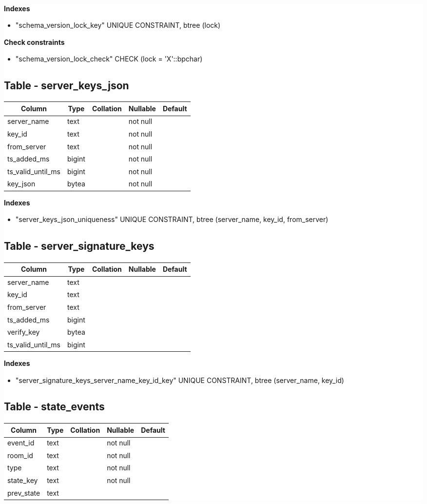 **Indexes**
* "schema_version_lock_key" UNIQUE CONSTRAINT, btree (lock)

**Check constraints**
* "schema_version_lock_check" CHECK (lock = 'X'::bpchar)


## Table - server_keys_json
|      Column       |  Type  | Collation | Nullable | Default |
|-------------------|--------|-----------|----------|---------|
| server_name       | text   |           | not null | |
| key_id            | text   |           | not null | |
| from_server       | text   |           | not null | |
| ts_added_ms       | bigint |           | not null | |
| ts_valid_until_ms | bigint |           | not null | |
| key_json          | bytea  |           | not null | |

**Indexes**
* "server_keys_json_uniqueness" UNIQUE CONSTRAINT, btree (server_name, key_id, from_server)


## Table - server_signature_keys
|      Column       |  Type  | Collation | Nullable | Default |
|-------------------|--------|-----------|----------|---------|
| server_name       | text   |           |          | |
| key_id            | text   |           |          | |
| from_server       | text   |           |          | |
| ts_added_ms       | bigint |           |          | |
| verify_key        | bytea  |           |          | |
| ts_valid_until_ms | bigint |           |          | |

**Indexes**
* "server_signature_keys_server_name_key_id_key" UNIQUE CONSTRAINT, btree (server_name, key_id)


## Table - state_events
|   Column   | Type | Collation | Nullable | Default |
|------------|------|-----------|----------|---------|
| event_id   | text |           | not null | |
| room_id    | text |           | not null | |
| type       | text |           | not null | |
| state_key  | text |           | not null | |
| prev_state | text |           |          | |
